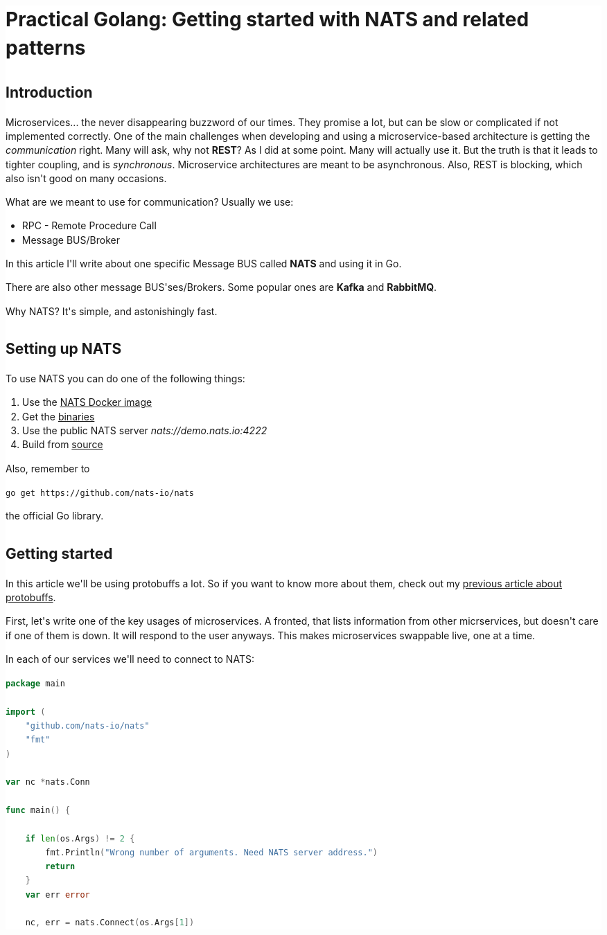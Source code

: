 # Practical Golang: Getting started with NATS and related patterns

## Introduction

Microservices... the never disappearing buzzword of our times. They promise a lot, but can be slow or complicated if not implemented correctly. One of the main challenges when developing and using a microservice-based architecture is getting the *communication* right. Many will ask, why not **REST**? As I did at some point. Many will actually use it. But the truth is that it leads to tighter coupling, and is *synchronous*. Microservice architectures are meant to be asynchronous. Also, REST is blocking, which also isn't good on many occasions.

What are we meant to use for communication? Usually we use:
  - RPC - Remote Procedure Call
  - Message BUS/Broker

In this article I'll write about one specific Message BUS called **NATS** and using it in Go.

There are also other message BUS'ses/Brokers. Some popular ones are **Kafka** and **RabbitMQ**.

Why NATS? It's simple, and astonishingly fast.

## Setting up NATS

To use NATS you can do one of the following things:
  1. Use the [NATS Docker image][1]
  2. Get the [binaries][2]
  3. Use the public NATS server *nats://demo.nats.io:4222*
  4. Build from [source][3]

Also, remember to
```
go get https://github.com/nats-io/nats
```
the official Go library.

## Getting started

In this article we'll be using protobuffs a lot. So if you want to know more about them, check out my [previous article about protobuffs][4].

First, let's write one of the key usages of microservices. A fronted, that lists information from other micrservices, but doesn't care if one of them is down. It will respond to the user anyways. This makes microservices swappable live, one at a time.

In each of our services we'll need to connect to NATS:

```go
package main

import (
	"github.com/nats-io/nats"
	"fmt"
)

var nc *nats.Conn

func main() {

	if len(os.Args) != 2 {
		fmt.Println("Wrong number of arguments. Need NATS server address.")
		return
	}
	var err error

	nc, err = nats.Connect(os.Args[1])
```

[1]: https://hub.docker.com/_/nats/
[2]: https://github.com/nats-io/gnatsd/releases/
[3]: https://github.com/nats-io/gnatsd
[4]: https://jacobmartins.com/2016/05/24/practical-golang-using-protobuffs/
[5]: https://jacobmartins.com/2016/03/14/web-app-using-microservices-in-go-part-1-design/